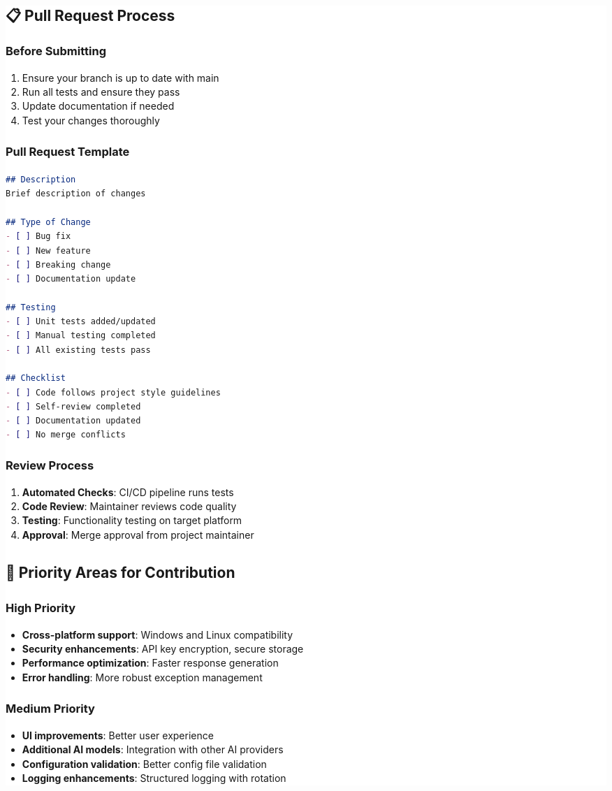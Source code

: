 ## 📋 Pull Request Process

### **Before Submitting**
1. Ensure your branch is up to date with main
2. Run all tests and ensure they pass
3. Update documentation if needed
4. Test your changes thoroughly

### **Pull Request Template**
```markdown
## Description
Brief description of changes

## Type of Change
- [ ] Bug fix
- [ ] New feature
- [ ] Breaking change
- [ ] Documentation update

## Testing
- [ ] Unit tests added/updated
- [ ] Manual testing completed
- [ ] All existing tests pass

## Checklist
- [ ] Code follows project style guidelines
- [ ] Self-review completed
- [ ] Documentation updated
- [ ] No merge conflicts
```

### **Review Process**
1. **Automated Checks**: CI/CD pipeline runs tests
2. **Code Review**: Maintainer reviews code quality
3. **Testing**: Functionality testing on target platform
4. **Approval**: Merge approval from project maintainer

## 🎯 Priority Areas for Contribution

### **High Priority**
- **Cross-platform support**: Windows and Linux compatibility
- **Security enhancements**: API key encryption, secure storage
- **Performance optimization**: Faster response generation
- **Error handling**: More robust exception management

### **Medium Priority**
- **UI improvements**: Better user experience
- **Additional AI models**: Integration with other AI providers
- **Configuration validation**: Better config file validation
- **Logging enhancements**: Structured logging with rotation
